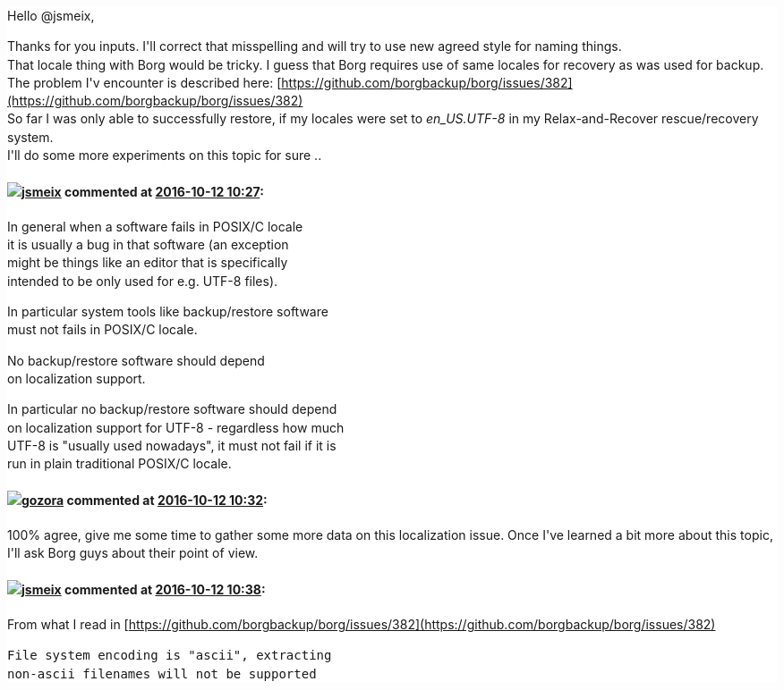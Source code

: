 Hello @jsmeix,

Thanks for you inputs. I'll correct that misspelling and will try to use
new agreed style for naming things.  
That locale thing with Borg would be tricky. I guess that Borg requires
use of same locales for recovery as was used for backup.  
The problem I'v encounter is described here:
[https://github.com/borgbackup/borg/issues/382](https://github.com/borgbackup/borg/issues/382)  
So far I was only able to successfully restore, if my locales were set
to *en\_US.UTF-8* in my Relax-and-Recover rescue/recovery system.  
I'll do some more experiments on this topic for sure ..

#### <img src="https://avatars.githubusercontent.com/u/1788608?u=925fc54e2ce01551392622446ece427f51e2f0ce&v=4" width="50">[jsmeix](https://github.com/jsmeix) commented at [2016-10-12 10:27](https://github.com/rear/rear/issues/1030#issuecomment-253176639):

In general when a software fails in POSIX/C locale  
it is usually a bug in that software (an exception  
might be things like an editor that is specifically  
intended to be only used for e.g. UTF-8 files).

In particular system tools like backup/restore software  
must not fails in POSIX/C locale.

No backup/restore software should depend  
on localization support.

In particular no backup/restore software should depend  
on localization support for UTF-8 - regardless how much  
UTF-8 is "usually used nowadays", it must not fail if it is  
run in plain traditional POSIX/C locale.

#### <img src="https://avatars.githubusercontent.com/u/12116358?u=1c5ba9dcee5ca3082f03029a7fbe647efd30eb49&v=4" width="50">[gozora](https://github.com/gozora) commented at [2016-10-12 10:32](https://github.com/rear/rear/issues/1030#issuecomment-253177682):

100% agree, give me some time to gather some more data on this
localization issue. Once I've learned a bit more about this topic, I'll
ask Borg guys about their point of view.

#### <img src="https://avatars.githubusercontent.com/u/1788608?u=925fc54e2ce01551392622446ece427f51e2f0ce&v=4" width="50">[jsmeix](https://github.com/jsmeix) commented at [2016-10-12 10:38](https://github.com/rear/rear/issues/1030#issuecomment-253178800):

From what I read in
[https://github.com/borgbackup/borg/issues/382](https://github.com/borgbackup/borg/issues/382)

<pre>
File system encoding is "ascii", extracting
non-ascii filenames will not be supported
</pre>
